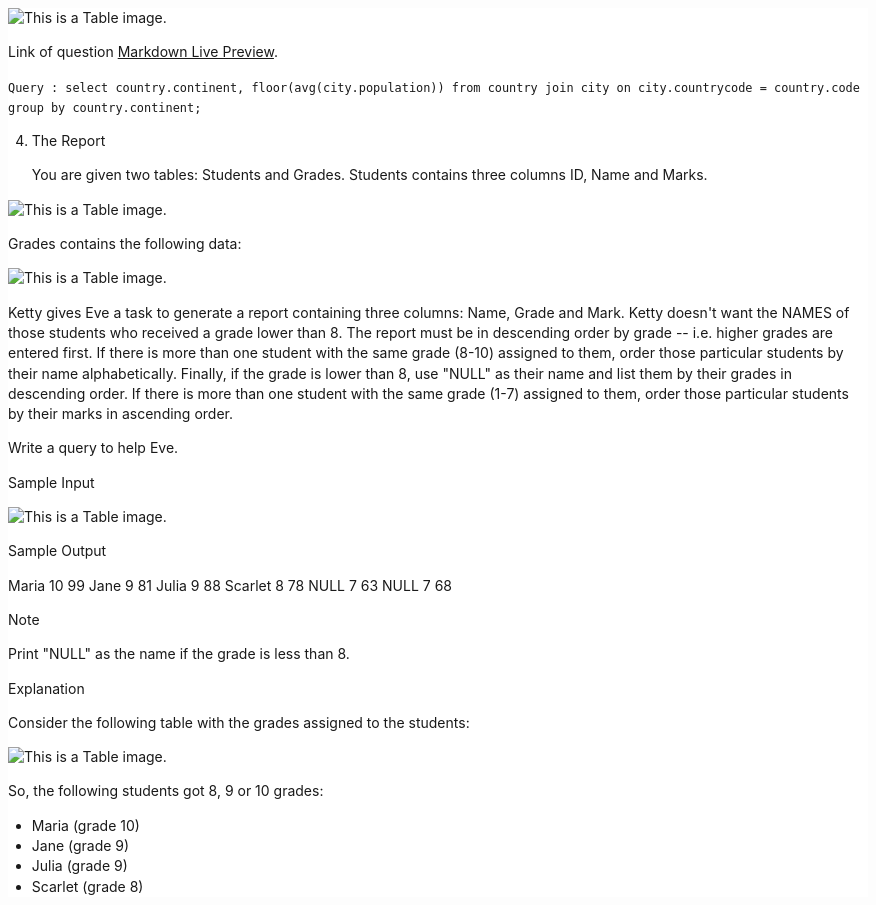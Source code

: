 ![This is a Table image.](https://s3.amazonaws.com/hr-challenge-images/8342/1449769013-e54ce90480-Country.jpg "This is a sample image.")

Link of question [Markdown Live Preview](https://www.hackerrank.com/challenges/average-population-of-each-continent/problem?isFullScreen=true).

```
Query : select country.continent, floor(avg(city.population)) from country join city on city.countrycode = country.code group by country.continent;

```


4. The Report 
   
   You are given two tables: Students and Grades. Students contains three columns ID, Name and Marks.

![This is a Table image.](https://s3.amazonaws.com/hr-challenge-images/12891/1443818166-a5c852caa0-1.png "This is a sample image.")

Grades contains the following data:

![This is a Table image.](https://s3.amazonaws.com/hr-challenge-images/12891/1443818137-69b76d805c-2.png "This is a sample image.")

Ketty gives Eve a task to generate a report containing three columns: Name, Grade and Mark. Ketty doesn't want the NAMES of those students who received a grade lower than 8. The report must be in descending order by grade -- i.e. higher grades are entered first. If there is more than one student with the same grade (8-10) assigned to them, order those particular students by their name alphabetically. Finally, if the grade is lower than 8, use "NULL" as their name and list them by their grades in descending order. If there is more than one student with the same grade (1-7) assigned to them, order those particular students by their marks in ascending order.

Write a query to help Eve.

Sample Input    

![This is a Table image.](https://s3.amazonaws.com/hr-challenge-images/12891/1443818093-b79f376ec1-3.png "This is a sample image.")

Sample Output

Maria 10 99
Jane 9 81
Julia 9 88 
Scarlet 8 78
NULL 7 63
NULL 7 68

Note

Print "NULL"  as the name if the grade is less than 8.

Explanation

Consider the following table with the grades assigned to the students:

![This is a Table image.](https://s3.amazonaws.com/hr-challenge-images/12891/1443818026-0b3af8db30-4.png "This is a sample image.")

So, the following students got 8, 9 or 10 grades:

- Maria (grade 10)
- Jane (grade 9)
- Julia (grade 9)
- Scarlet (grade 8)
